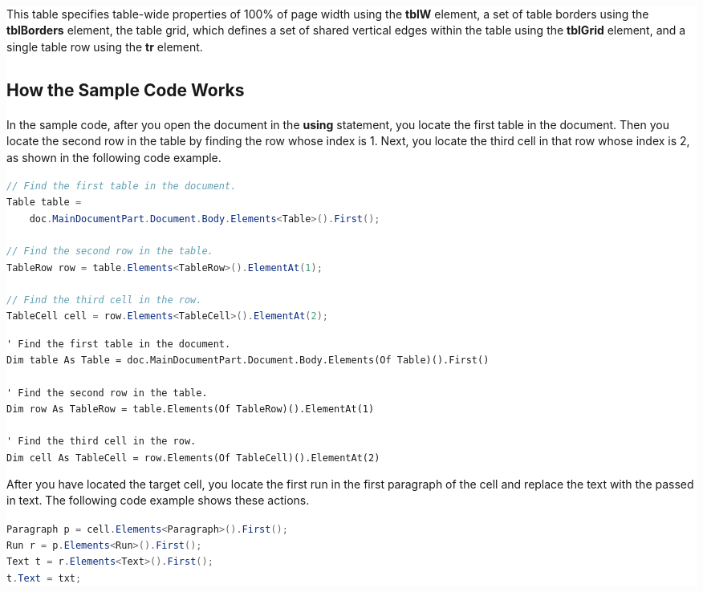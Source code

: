 

This table specifies table-wide properties of 100% of page width using the  **tblW** element, a set of table borders using the **tblBorders** element, the table grid, which defines a set of shared vertical edges within the table using the **tblGrid** element, and a single table row using the **tr** element.

<a name="sectionSection3" />




## How the Sample Code Works
In the sample code, after you open the document in the  **using** statement, you locate the first table in the document. Then you locate the second row in the table by finding the row whose index is 1. Next, you locate the third cell in that row whose index is 2, as shown in the following code example.


```C#
// Find the first table in the document.
Table table =
    doc.MainDocumentPart.Document.Body.Elements<Table>().First();

// Find the second row in the table.
TableRow row = table.Elements<TableRow>().ElementAt(1);

// Find the third cell in the row.
TableCell cell = row.Elements<TableCell>().ElementAt(2);

```




```VisualBasic
' Find the first table in the document.
Dim table As Table = doc.MainDocumentPart.Document.Body.Elements(Of Table)().First()

' Find the second row in the table.
Dim row As TableRow = table.Elements(Of TableRow)().ElementAt(1)

' Find the third cell in the row.
Dim cell As TableCell = row.Elements(Of TableCell)().ElementAt(2)

```



After you have located the target cell, you locate the first run in the first paragraph of the cell and replace the text with the passed in text. The following code example shows these actions.


```C#
Paragraph p = cell.Elements<Paragraph>().First();
Run r = p.Elements<Run>().First();
Text t = r.Elements<Text>().First();
t.Text = txt;
```
